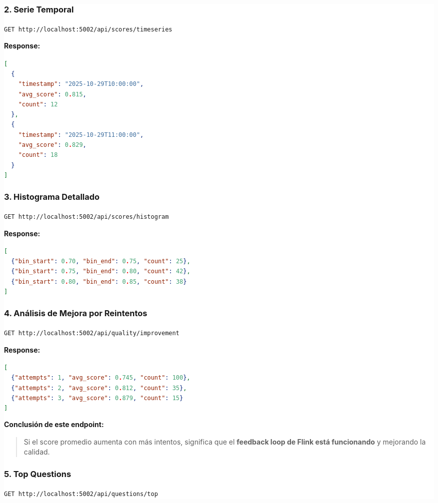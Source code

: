 ### 2. Serie Temporal
```http
GET http://localhost:5002/api/scores/timeseries
```

**Response:**
```json
[
  {
    "timestamp": "2025-10-29T10:00:00",
    "avg_score": 0.815,
    "count": 12
  },
  {
    "timestamp": "2025-10-29T11:00:00",
    "avg_score": 0.829,
    "count": 18
  }
]
```

### 3. Histograma Detallado
```http
GET http://localhost:5002/api/scores/histogram
```

**Response:**
```json
[
  {"bin_start": 0.70, "bin_end": 0.75, "count": 25},
  {"bin_start": 0.75, "bin_end": 0.80, "count": 42},
  {"bin_start": 0.80, "bin_end": 0.85, "count": 38}
]
```

### 4. Análisis de Mejora por Reintentos
```http
GET http://localhost:5002/api/quality/improvement
```

**Response:**
```json
[
  {"attempts": 1, "avg_score": 0.745, "count": 100},
  {"attempts": 2, "avg_score": 0.812, "count": 35},
  {"attempts": 3, "avg_score": 0.879, "count": 15}
]
```

**Conclusión de este endpoint:**
> Si el score promedio aumenta con más intentos, significa que el **feedback loop de Flink está funcionando** y mejorando la calidad.

### 5. Top Questions
```http
GET http://localhost:5002/api/questions/top
```
